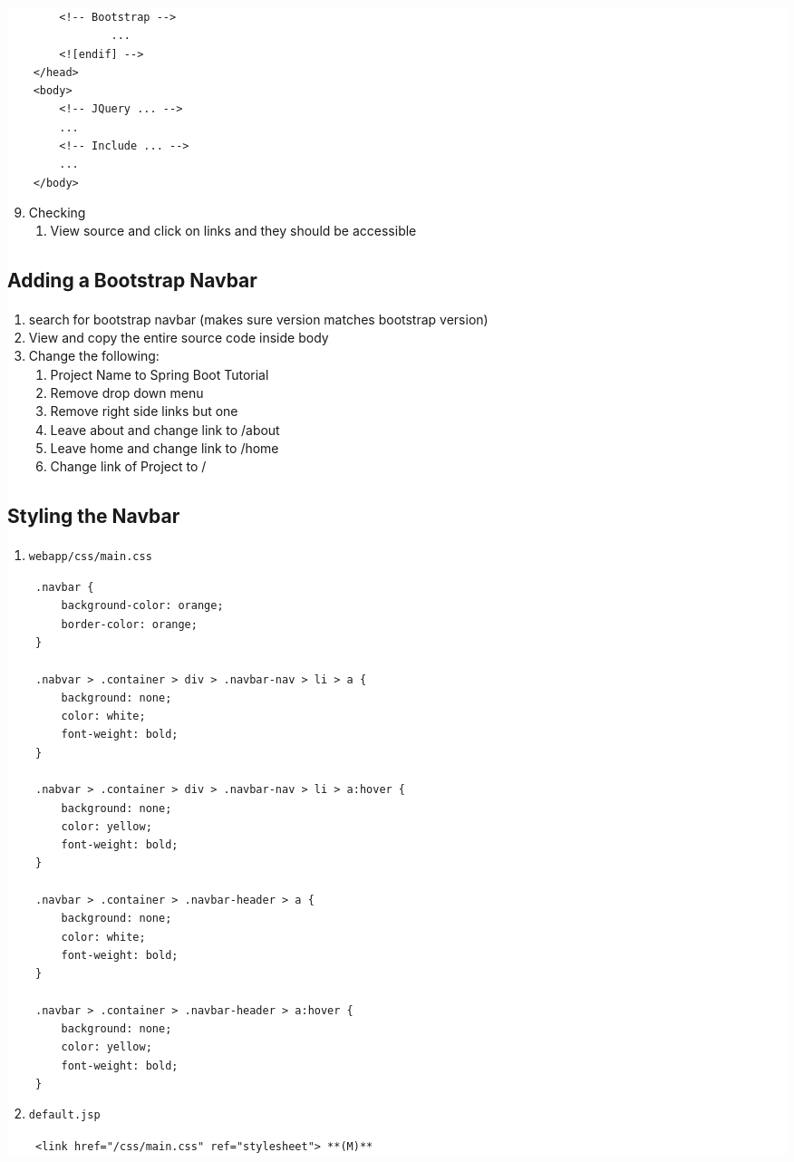 			<!-- Bootstrap -->
					...
			<![endif] -->
		</head>
		<body>
			<!-- JQuery ... -->
			...
			<!-- Include ... -->
			...
		</body>

9. Checking
	1. View source and click on links and they should be accessible

## Adding a Bootstrap Navbar ##
1. search for bootstrap navbar (makes sure version matches bootstrap version)
2. View and copy the entire source code inside body
3. Change the following:
	1. Project Name to Spring Boot Tutorial
	2. Remove drop down menu
	3. Remove right side links but one
	4. Leave about and change link to /about
	5. Leave home and change link to /home
	6. Change link of Project to /

## Styling the Navbar ##
1. `webapp/css/main.css`

		.navbar {
			background-color: orange;
			border-color: orange;
		}		

		.nabvar > .container > div > .navbar-nav > li > a {
			background: none;
			color: white;
			font-weight: bold;
		}

		.nabvar > .container > div > .navbar-nav > li > a:hover {
			background: none;
			color: yellow;
			font-weight: bold;
		}

		.navbar > .container > .navbar-header > a {
			background: none;
			color: white;
			font-weight: bold;
		}

		.navbar > .container > .navbar-header > a:hover {
			background: none;
			color: yellow;
			font-weight: bold;
		}

2. `default.jsp`

		<link href="/css/main.css" ref="stylesheet"> **(M)**
		
	
		
